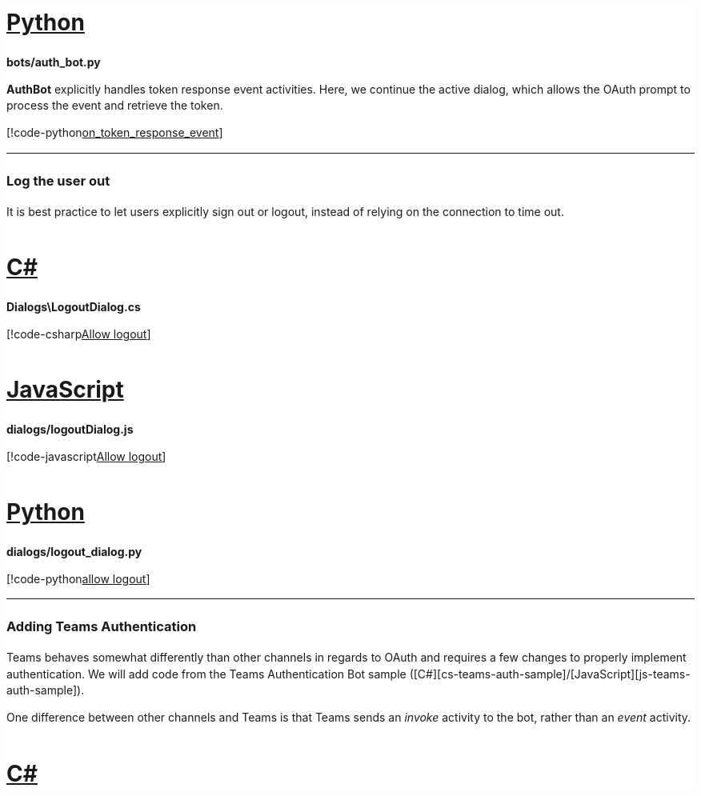 # [Python](#tab/python)

**bots/auth_bot.py**

**AuthBot** explicitly handles token response event activities. Here, we continue the active dialog, which allows the OAuth prompt to process the event and retrieve the token.

[!code-python[on_token_response_event](~/../botbuilder-samples/samples/python/18.bot-authentication/bots/auth_bot.py?range=38-44)]

---

### Log the user out

It is best practice to let users explicitly sign out or logout, instead of relying on the connection to time out.

# [C#](#tab/csharp)

**Dialogs\LogoutDialog.cs**

[!code-csharp[Allow logout](~/../botbuilder-samples/samples/csharp_dotnetcore/18.bot-authentication/Dialogs/LogoutDialog.cs?range=44-61&highlight=11)]

# [JavaScript](#tab/javascript)

**dialogs/logoutDialog.js**

[!code-javascript[Allow logout](~/../botbuilder-samples/samples/javascript_nodejs/18.bot-authentication/dialogs/logoutDialog.js?range=31-42&highlight=7)]

# [Python](#tab/python)

**dialogs/logout_dialog.py**

[!code-python[allow logout](~/../botbuilder-samples/samples/python/18.bot-authentication/dialogs/logout_dialog.py?range=27-34&highlight=6)]

---

### Adding Teams Authentication

Teams behaves somewhat differently than other channels in regards to OAuth and requires a few changes to properly implement authentication. We will add code from the Teams Authentication Bot sample ([C#][cs-teams-auth-sample]/[JavaScript][js-teams-auth-sample]).

One difference between other channels and Teams is that Teams sends an *invoke* activity to the bot, rather than an *event* activity.

# [C#](#tab/csharp)


[azure-portal]: https://ms.portal.azure.com
[azure-aad-blade]: https://ms.portal.azure.com/#blade/Microsoft_AAD_IAM/ActiveDirectoryMenuBlade/Overview
[aad-registration-blade]: https://ms.portal.azure.com/#blade/Microsoft_AAD_IAM/ActiveDirectoryMenuBlade/RegisteredAppsPreview
[concept-basics]: bot-builder-basics.md
[concept-state]: bot-builder-concept-state.md
[concept-dialogs]: bot-builder-concept-dialog.md
[simple-dialog]: bot-builder-dialog-manage-conversation-flow.md
[dialog-prompts]: bot-builder-prompts.md
[component-dialogs]: bot-builder-compositcontrol.md
[cs-auth-sample]: https://aka.ms/v4cs-bot-auth-sample
[js-auth-sample]: https://aka.ms/v4js-bot-auth-sample
[python-auth-sample]: https://aka.ms/bot-auth-python-sample-code
[cs-msgraph-sample]: https://aka.ms/v4cs-auth-msgraph-sample
[js-msgraph-sample]: https://aka.ms/v4js-auth-msgraph-sample